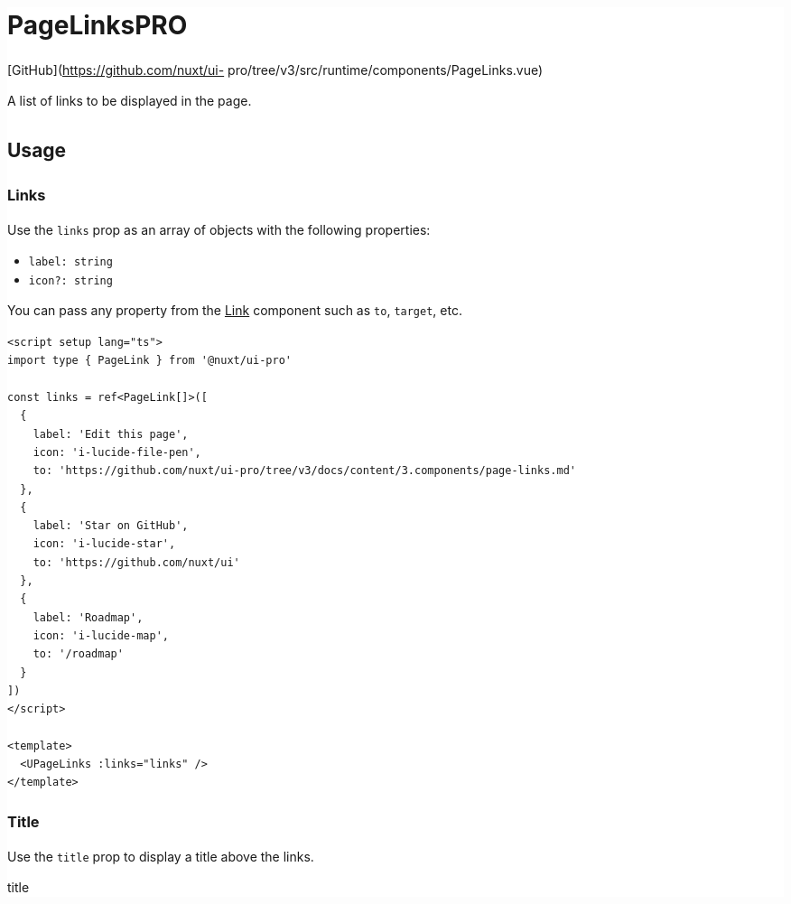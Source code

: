  # PageLinksPRO

[GitHub](https://github.com/nuxt/ui-
pro/tree/v3/src/runtime/components/PageLinks.vue)

A list of links to be displayed in the page.

## Usage

### Links

Use the `links` prop as an array of objects with the following properties:

  * `label: string`
  * `icon?: string`

You can pass any property from the [Link](/components/link#props) component
such as `to`, `target`, etc.

    
    
    <script setup lang="ts">
    import type { PageLink } from '@nuxt/ui-pro'
    
    const links = ref<PageLink[]>([
      {
        label: 'Edit this page',
        icon: 'i-lucide-file-pen',
        to: 'https://github.com/nuxt/ui-pro/tree/v3/docs/content/3.components/page-links.md'
      },
      {
        label: 'Star on GitHub',
        icon: 'i-lucide-star',
        to: 'https://github.com/nuxt/ui'
      },
      {
        label: 'Roadmap',
        icon: 'i-lucide-map',
        to: '/roadmap'
      }
    ])
    </script>
    
    <template>
      <UPageLinks :links="links" />
    </template>
    

### Title

Use the `title` prop to display a title above the links.

title

    